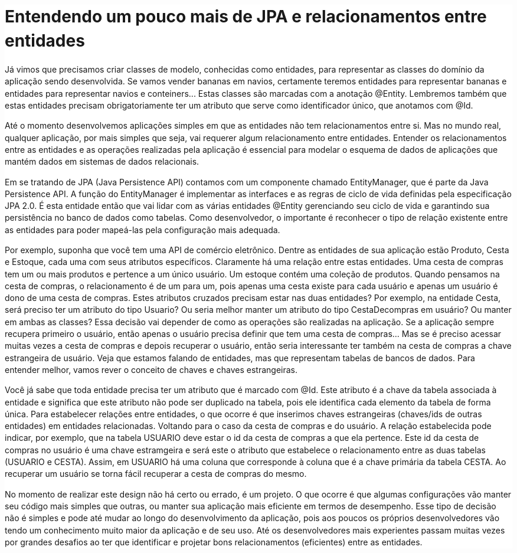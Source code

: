 # Entendendo um pouco mais de JPA e relacionamentos entre entidades

Já vimos que precisamos criar classes de modelo, conhecidas como entidades, para representar as classes do domínio da aplicação sendo desenvolvida. Se vamos vender bananas em navios, certamente teremos entidades para representar bananas e entidades para representar navios e conteiners... Estas classes são marcadas com a anotação @Entity. Lembremos também que estas entidades precisam obrigatoriamente ter um atributo que serve como identificador único, que anotamos com @Id.

Até o momento desenvolvemos aplicações simples em que as entidades não tem relacionamentos entre si. Mas no mundo real, qualquer aplicação, por mais simples que seja, vai requerer algum relacionamento entre entidades. Entender os relacionamentos entre as entidades e as operações realizadas pela aplicação é essencial para modelar o esquema de dados de aplicações que mantém dados em sistemas de dados relacionais. 

Em se tratando de JPA (Java Persistence API) contamos com um componente chamado EntityManager, que é parte da Java Persistence API. A função do EntityManager é implementar as interfaces e as regras de ciclo de vida definidas pela especificação JPA 2.0. É esta entidade então que vai lidar com as várias entidades @Entity gerenciando seu ciclo de vida e garantindo sua persistência no banco de dados como tabelas. Como desenvolvedor, o importante é reconhecer o tipo de relação existente entre as entidades para poder mapeá-las pela configuração mais adequada. 

Por exemplo, suponha que você tem uma API de comércio eletrônico. Dentre as entidades de sua aplicação estão Produto, Cesta e Estoque, cada uma com seus atributos específicos. Claramente há uma relação entre estas entidades. Uma cesta de compras tem um ou mais produtos e pertence a um único usuário. Um estoque contém uma coleção de produtos. Quando pensamos na cesta de compras, o relacionamento é de um para um, pois apenas uma cesta existe para cada usuário e apenas um usuário é dono de uma cesta de compras. Estes atributos cruzados precisam estar nas duas entidades? Por exemplo, na entidade Cesta, será preciso ter um atributo do tipo Usuario? Ou seria melhor manter um atributo do tipo CestaDecompras em usuário? Ou manter em ambas as classes? Essa decisão vai depender de como as operações são realizadas na aplicação. Se a aplicação sempre recupera primeiro o usuário, então apenas o usuário precisa definir que tem uma cesta de compras... Mas se é preciso acessar muitas vezes a cesta de compras e depois recuperar o usuário, então seria interessante ter também na cesta de compras a chave estrangeira de usuário. Veja que estamos falando de entidades, mas que representam tabelas de bancos de dados. Para entender melhor, vamos rever o conceito de chaves e chaves estrangeiras.

Você já sabe que toda entidade precisa ter um atributo que é marcado com @Id. Este atributo é a chave da tabela associada à entidade e significa que este atributo não pode ser duplicado na tabela, pois ele identifica cada elemento da tabela de forma única. Para estabelecer relações entre entidades, o que ocorre é que inserimos chaves estrangeiras (chaves/ids de outras entidades) em entidades relacionadas. Voltando para o caso da cesta de compras e do usuário. A relação estabelecida pode indicar, por exemplo, que na tabela USUARIO deve estar o id da cesta de compras a que ela pertence. Este id da cesta de compras no usuário é uma chave estramgeira e será este o atributo que estabelece o relacionamento entre as duas tabelas (USUARIO e CESTA). Assim, em USUARIO há uma coluna que corresponde à coluna que é a chave primária da tabela CESTA. Ao recuperar um usuário se torna fácil recuperar a cesta de compras do mesmo.

No momento de realizar este design não há certo ou errado, é um projeto. O que ocorre é que algumas configurações vão manter seu código mais simples que outras, ou manter sua aplicação mais eficiente em termos de desempenho. Esse tipo de decisão não é simples e pode até mudar ao longo do desenvolvimento da aplicação, pois aos poucos os próprios desenvolvedores vão tendo um conhecimento muito maior da aplicação e de seu uso. Até os desenvolvedores mais experientes passam muitas vezes por grandes desafios ao ter que identificar e projetar bons relacionamentos (eficientes) entre as entidades. 
